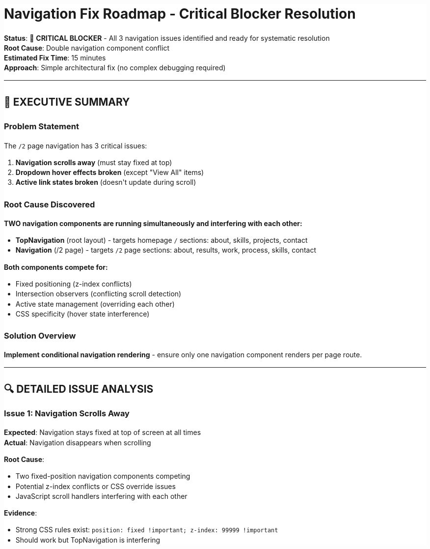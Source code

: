 # Navigation Fix Roadmap - Critical Blocker Resolution

**Status**: 🚨 **CRITICAL BLOCKER** - All 3 navigation issues identified and ready for systematic resolution  
**Root Cause**: Double navigation component conflict  
**Estimated Fix Time**: 15 minutes  
**Approach**: Simple architectural fix (no complex debugging required)

---

## 🎯 **EXECUTIVE SUMMARY**

### **Problem Statement**
The `/2` page navigation has 3 critical issues:
1. **Navigation scrolls away** (must stay fixed at top)
2. **Dropdown hover effects broken** (except "View All" items)  
3. **Active link states broken** (doesn't update during scroll)

### **Root Cause Discovered**
**TWO navigation components are running simultaneously and interfering with each other:**

- **TopNavigation** (root layout) - targets homepage `/` sections: about, skills, projects, contact
- **Navigation** (/2 page) - targets `/2` page sections: about, results, work, process, skills, contact

**Both components compete for:**
- Fixed positioning (z-index conflicts)
- Intersection observers (conflicting scroll detection)
- Active state management (overriding each other)
- CSS specificity (hover state interference)

### **Solution Overview**
**Implement conditional navigation rendering** - ensure only one navigation component renders per page route.

---

## 🔍 **DETAILED ISSUE ANALYSIS**

### **Issue 1: Navigation Scrolls Away**
**Expected**: Navigation stays fixed at top of screen at all times  
**Actual**: Navigation disappears when scrolling  

**Root Cause**: 
- Two fixed-position navigation components competing
- Potential z-index conflicts or CSS override issues
- JavaScript scroll handlers interfering with each other

**Evidence**: 
- Strong CSS rules exist: `position: fixed !important; z-index: 99999 !important`
- Should work but TopNavigation is interfering
